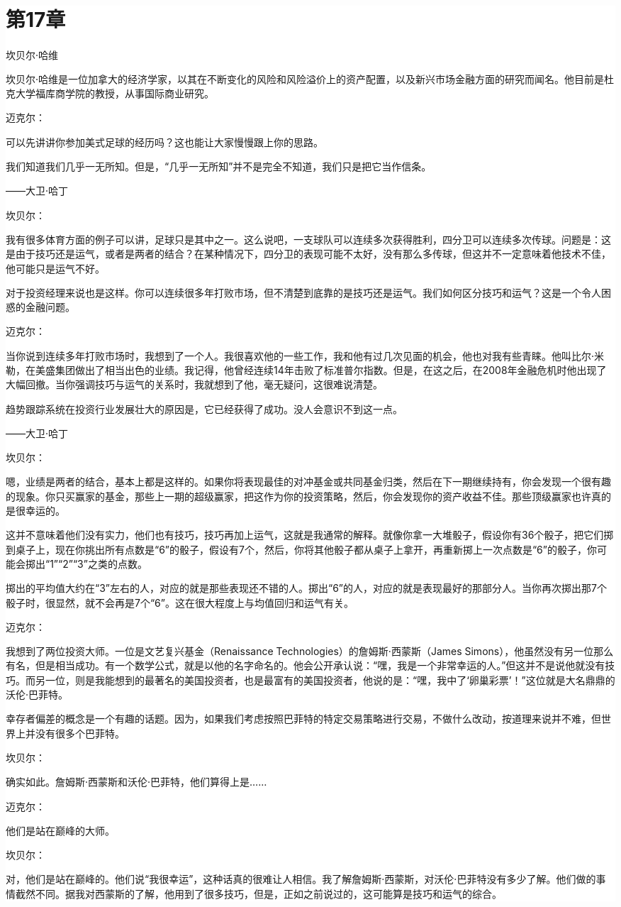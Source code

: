 # 第17章  
坎贝尔·哈维

坎贝尔·哈维是一位加拿大的经济学家，以其在不断变化的风险和风险溢价上的资产配置，以及新兴市场金融方面的研究而闻名。他目前是杜克大学福库商学院的教授，从事国际商业研究。

迈克尔：

可以先讲讲你参加美式足球的经历吗？这也能让大家慢慢跟上你的思路。

我们知道我们几乎一无所知。但是，“几乎一无所知”并不是完全不知道，我们只是把它当作信条。

——大卫·哈丁

坎贝尔：

我有很多体育方面的例子可以讲，足球只是其中之一。这么说吧，一支球队可以连续多次获得胜利，四分卫可以连续多次传球。问题是：这是由于技巧还是运气，或者是两者的结合？在某种情况下，四分卫的表现可能不太好，没有那么多传球，但这并不一定意味着他技术不佳，他可能只是运气不好。

对于投资经理来说也是这样。你可以连续很多年打败市场，但不清楚到底靠的是技巧还是运气。我们如何区分技巧和运气？这是一个令人困惑的金融问题。

迈克尔：

当你说到连续多年打败市场时，我想到了一个人。我很喜欢他的一些工作，我和他有过几次见面的机会，他也对我有些青睐。他叫比尔·米勒，在美盛集团做出了相当出色的业绩。我记得，他曾经连续14年击败了标准普尔指数。但是，在这之后，在2008年金融危机时他出现了大幅回撤。当你强调技巧与运气的关系时，我就想到了他，毫无疑问，这很难说清楚。

趋势跟踪系统在投资行业发展壮大的原因是，它已经获得了成功。没人会意识不到这一点。

——大卫·哈丁

坎贝尔：

嗯，业绩是两者的结合，基本上都是这样的。如果你将表现最佳的对冲基金或共同基金归类，然后在下一期继续持有，你会发现一个很有趣的现象。你只买赢家的基金，那些上一期的超级赢家，把这作为你的投资策略，然后，你会发现你的资产收益不佳。那些顶级赢家也许真的是很幸运的。

这并不意味着他们没有实力，他们也有技巧，技巧再加上运气，这就是我通常的解释。就像你拿一大堆骰子，假设你有36个骰子，把它们掷到桌子上，现在你挑出所有点数是“6”的骰子，假设有7个，然后，你将其他骰子都从桌子上拿开，再重新掷上一次点数是“6”的骰子，你可能会掷出“1”“2”“3”之类的点数。

掷出的平均值大约在“3”左右的人，对应的就是那些表现还不错的人。掷出“6”的人，对应的就是表现最好的那部分人。当你再次掷出那7个骰子时，很显然，就不会再是7个“6”。这在很大程度上与均值回归和运气有关。

迈克尔：

我想到了两位投资大师。一位是文艺复兴基金（Renaissance Technologies）的詹姆斯·西蒙斯（James Simons），他虽然没有另一位那么有名，但是相当成功。有一个数学公式，就是以他的名字命名的。他会公开承认说：“嘿，我是一个非常幸运的人。”但这并不是说他就没有技巧。而另一位，则是我能想到的最著名的美国投资者，也是最富有的美国投资者，他说的是：“嘿，我中了‘卵巢彩票’！”这位就是大名鼎鼎的沃伦·巴菲特。

幸存者偏差的概念是一个有趣的话题。因为，如果我们考虑按照巴菲特的特定交易策略进行交易，不做什么改动，按道理来说并不难，但世界上并没有很多个巴菲特。

坎贝尔：

确实如此。詹姆斯·西蒙斯和沃伦·巴菲特，他们算得上是……

迈克尔：

他们是站在巅峰的大师。

坎贝尔：

对，他们是站在巅峰的。他们说“我很幸运”，这种话真的很难让人相信。我了解詹姆斯·西蒙斯，对沃伦·巴菲特没有多少了解。他们做的事情截然不同。据我对西蒙斯的了解，他用到了很多技巧，但是，正如之前说过的，这可能算是技巧和运气的综合。

